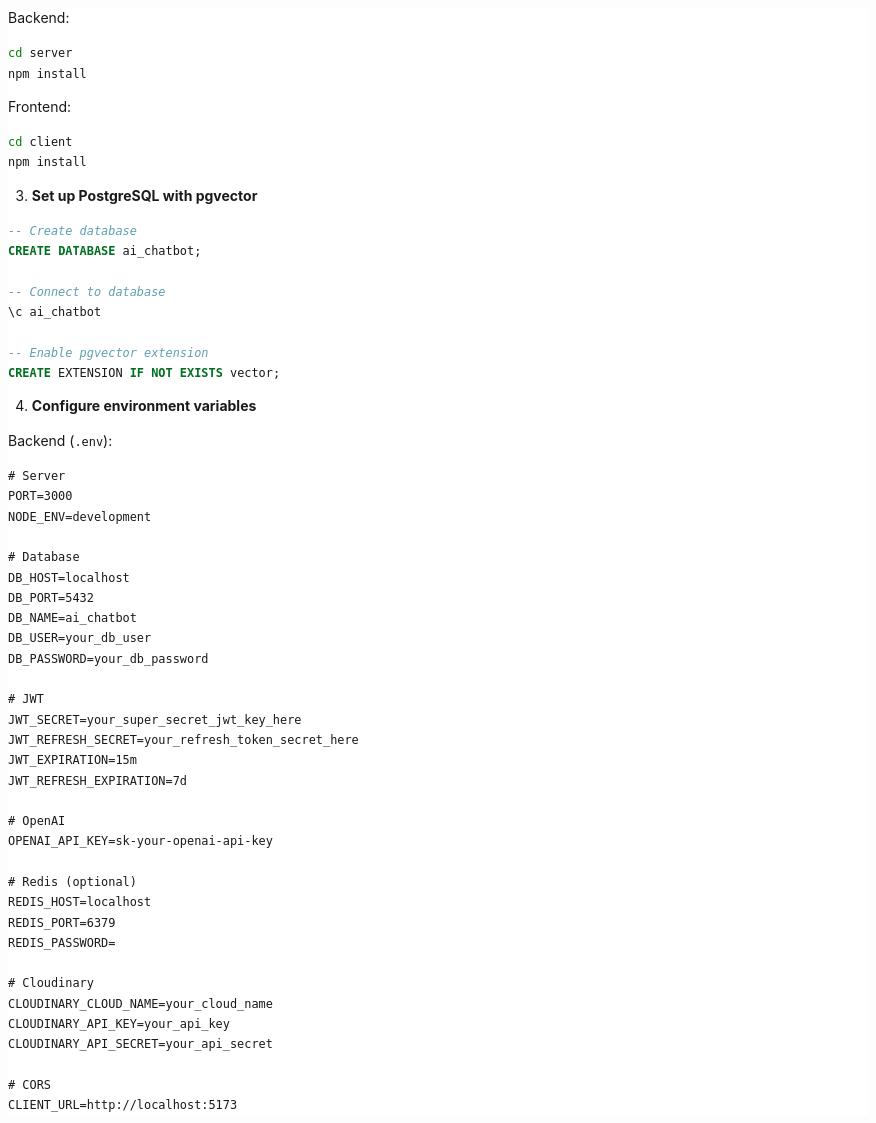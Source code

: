 Backend:

```bash
cd server
npm install
```

Frontend:

```bash
cd client
npm install
```

3. **Set up PostgreSQL with pgvector**

```sql
-- Create database
CREATE DATABASE ai_chatbot;

-- Connect to database
\c ai_chatbot

-- Enable pgvector extension
CREATE EXTENSION IF NOT EXISTS vector;
```

4. **Configure environment variables**

Backend (`.env`):

```env
# Server
PORT=3000
NODE_ENV=development

# Database
DB_HOST=localhost
DB_PORT=5432
DB_NAME=ai_chatbot
DB_USER=your_db_user
DB_PASSWORD=your_db_password

# JWT
JWT_SECRET=your_super_secret_jwt_key_here
JWT_REFRESH_SECRET=your_refresh_token_secret_here
JWT_EXPIRATION=15m
JWT_REFRESH_EXPIRATION=7d

# OpenAI
OPENAI_API_KEY=sk-your-openai-api-key

# Redis (optional)
REDIS_HOST=localhost
REDIS_PORT=6379
REDIS_PASSWORD=

# Cloudinary
CLOUDINARY_CLOUD_NAME=your_cloud_name
CLOUDINARY_API_KEY=your_api_key
CLOUDINARY_API_SECRET=your_api_secret

# CORS
CLIENT_URL=http://localhost:5173
```
